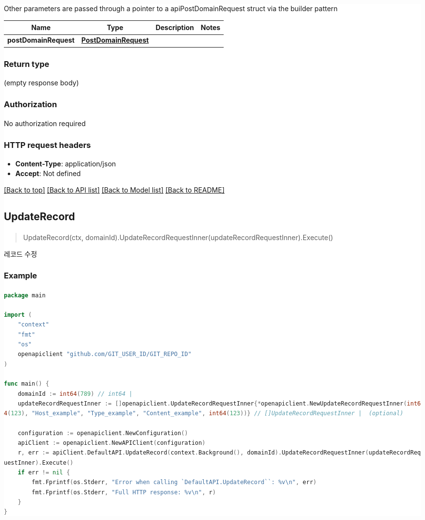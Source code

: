 Other parameters are passed through a pointer to a apiPostDomainRequest struct via the builder pattern


Name | Type | Description  | Notes
------------- | ------------- | ------------- | -------------
 **postDomainRequest** | [**PostDomainRequest**](PostDomainRequest.md) |  | 

### Return type

 (empty response body)

### Authorization

No authorization required

### HTTP request headers

- **Content-Type**: application/json
- **Accept**: Not defined

[[Back to top]](#) [[Back to API list]](../README.md#documentation-for-api-endpoints)
[[Back to Model list]](../README.md#documentation-for-models)
[[Back to README]](../README.md)


## UpdateRecord

> UpdateRecord(ctx, domainId).UpdateRecordRequestInner(updateRecordRequestInner).Execute()

레코드 수정

### Example

```go
package main

import (
	"context"
	"fmt"
	"os"
	openapiclient "github.com/GIT_USER_ID/GIT_REPO_ID"
)

func main() {
	domainId := int64(789) // int64 | 
	updateRecordRequestInner := []openapiclient.UpdateRecordRequestInner{*openapiclient.NewUpdateRecordRequestInner(int64(123), "Host_example", "Type_example", "Content_example", int64(123))} // []UpdateRecordRequestInner |  (optional)

	configuration := openapiclient.NewConfiguration()
	apiClient := openapiclient.NewAPIClient(configuration)
	r, err := apiClient.DefaultAPI.UpdateRecord(context.Background(), domainId).UpdateRecordRequestInner(updateRecordRequestInner).Execute()
	if err != nil {
		fmt.Fprintf(os.Stderr, "Error when calling `DefaultAPI.UpdateRecord``: %v\n", err)
		fmt.Fprintf(os.Stderr, "Full HTTP response: %v\n", r)
	}
}
```
